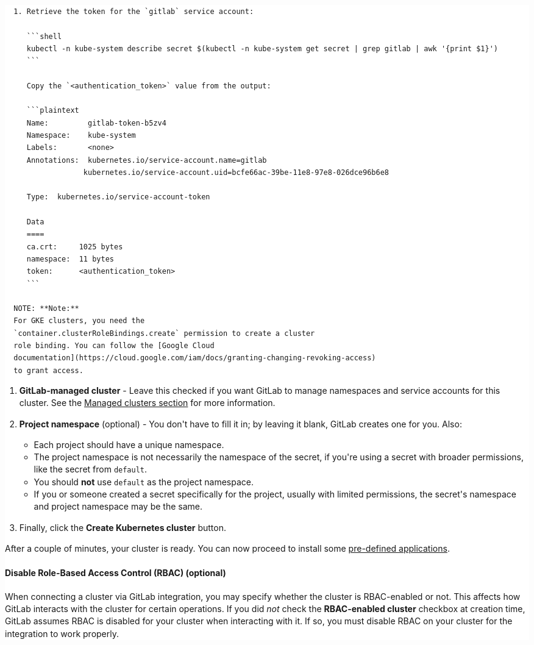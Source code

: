       1. Retrieve the token for the `gitlab` service account:

         ```shell
         kubectl -n kube-system describe secret $(kubectl -n kube-system get secret | grep gitlab | awk '{print $1}')
         ```

         Copy the `<authentication_token>` value from the output:

         ```plaintext
         Name:         gitlab-token-b5zv4
         Namespace:    kube-system
         Labels:       <none>
         Annotations:  kubernetes.io/service-account.name=gitlab
                      kubernetes.io/service-account.uid=bcfe66ac-39be-11e8-97e8-026dce96b6e8

         Type:  kubernetes.io/service-account-token

         Data
         ====
         ca.crt:     1025 bytes
         namespace:  11 bytes
         token:      <authentication_token>
         ```

      NOTE: **Note:**
      For GKE clusters, you need the
      `container.clusterRoleBindings.create` permission to create a cluster
      role binding. You can follow the [Google Cloud
      documentation](https://cloud.google.com/iam/docs/granting-changing-revoking-access)
      to grant access.

   1. **GitLab-managed cluster** - Leave this checked if you want GitLab to manage namespaces and service accounts for this cluster.
      See the [Managed clusters section](index.md#gitlab-managed-clusters) for more information.
   1. **Project namespace** (optional) - You don't have to fill it in; by leaving
      it blank, GitLab creates one for you. Also:
      - Each project should have a unique namespace.
      - The project namespace is not necessarily the namespace of the secret, if
        you're using a secret with broader permissions, like the secret from `default`.
      - You should **not** use `default` as the project namespace.
      - If you or someone created a secret specifically for the project, usually
        with limited permissions, the secret's namespace and project namespace may
        be the same.

1. Finally, click the **Create Kubernetes cluster** button.

After a couple of minutes, your cluster is ready. You can now proceed
to install some [pre-defined applications](index.md#installing-applications).

#### Disable Role-Based Access Control (RBAC) (optional)

When connecting a cluster via GitLab integration, you may specify whether the
cluster is RBAC-enabled or not. This affects how GitLab interacts with the
cluster for certain operations. If you did *not* check the **RBAC-enabled cluster**
checkbox at creation time, GitLab assumes RBAC is disabled for your cluster
when interacting with it. If so, you must disable RBAC on your cluster for the
integration to work properly.
